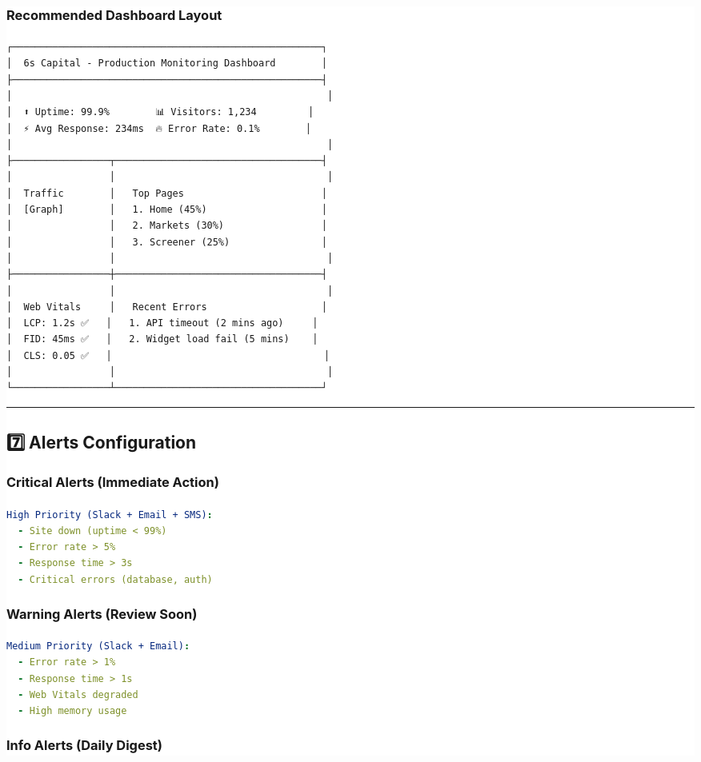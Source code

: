 ### Recommended Dashboard Layout

```
┌──────────────────────────────────────────────────────┐
│  6s Capital - Production Monitoring Dashboard        │
├──────────────────────────────────────────────────────┤
│                                                       │
│  ⬆️ Uptime: 99.9%        📊 Visitors: 1,234         │
│  ⚡ Avg Response: 234ms  🔥 Error Rate: 0.1%        │
│                                                       │
├─────────────────┬────────────────────────────────────┤
│                 │                                     │
│  Traffic        │   Top Pages                        │
│  [Graph]        │   1. Home (45%)                    │
│                 │   2. Markets (30%)                 │
│                 │   3. Screener (25%)                │
│                 │                                     │
├─────────────────┼────────────────────────────────────┤
│                 │                                     │
│  Web Vitals     │   Recent Errors                    │
│  LCP: 1.2s ✅   │   1. API timeout (2 mins ago)     │
│  FID: 45ms ✅   │   2. Widget load fail (5 mins)    │
│  CLS: 0.05 ✅   │                                     │
│                 │                                     │
└─────────────────┴────────────────────────────────────┘
```

---

## 7️⃣ Alerts Configuration

### Critical Alerts (Immediate Action)

```yaml
High Priority (Slack + Email + SMS):
  - Site down (uptime < 99%)
  - Error rate > 5%
  - Response time > 3s
  - Critical errors (database, auth)
```

### Warning Alerts (Review Soon)

```yaml
Medium Priority (Slack + Email):
  - Error rate > 1%
  - Response time > 1s
  - Web Vitals degraded
  - High memory usage
```

### Info Alerts (Daily Digest)
